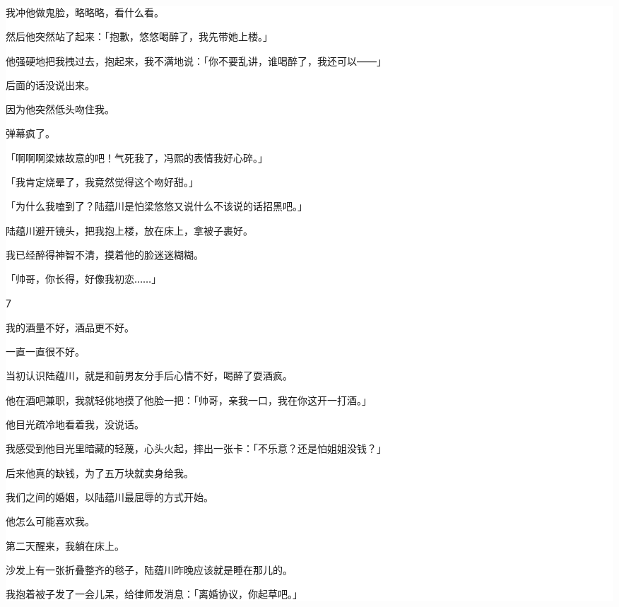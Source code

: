 我冲他做鬼脸，略略略，看什么看。


然后他突然站了起来：「抱歉，悠悠喝醉了，我先带她上楼。」


他强硬地把我拽过去，抱起来，我不满地说：「你不要乱讲，谁喝醉了，我还可以——」


后面的话没说出来。


因为他突然低头吻住我。


弹幕疯了。


「啊啊啊梁婊故意的吧！气死我了，冯熙的表情我好心碎。」


「我肯定烧晕了，我竟然觉得这个吻好甜。」


「为什么我嗑到了？陆蕴川是怕梁悠悠又说什么不该说的话招黑吧。」


陆蕴川避开镜头，把我抱上楼，放在床上，拿被子裹好。


我已经醉得神智不清，摸着他的脸迷迷糊糊。


「帅哥，你长得，好像我初恋……」


7


我的酒量不好，酒品更不好。


一直一直很不好。


当初认识陆蕴川，就是和前男友分手后心情不好，喝醉了耍酒疯。


他在酒吧兼职，我就轻佻地摸了他脸一把：「帅哥，亲我一口，我在你这开一打酒。」


他目光疏冷地看着我，没说话。


我感受到他目光里暗藏的轻蔑，心头火起，摔出一张卡：「不乐意？还是怕姐姐没钱？」


后来他真的缺钱，为了五万块就卖身给我。


我们之间的婚姻，以陆蕴川最屈辱的方式开始。


他怎么可能喜欢我。


第二天醒来，我躺在床上。


沙发上有一张折叠整齐的毯子，陆蕴川昨晚应该就是睡在那儿的。


我抱着被子发了一会儿呆，给律师发消息：「离婚协议，你起草吧。」
